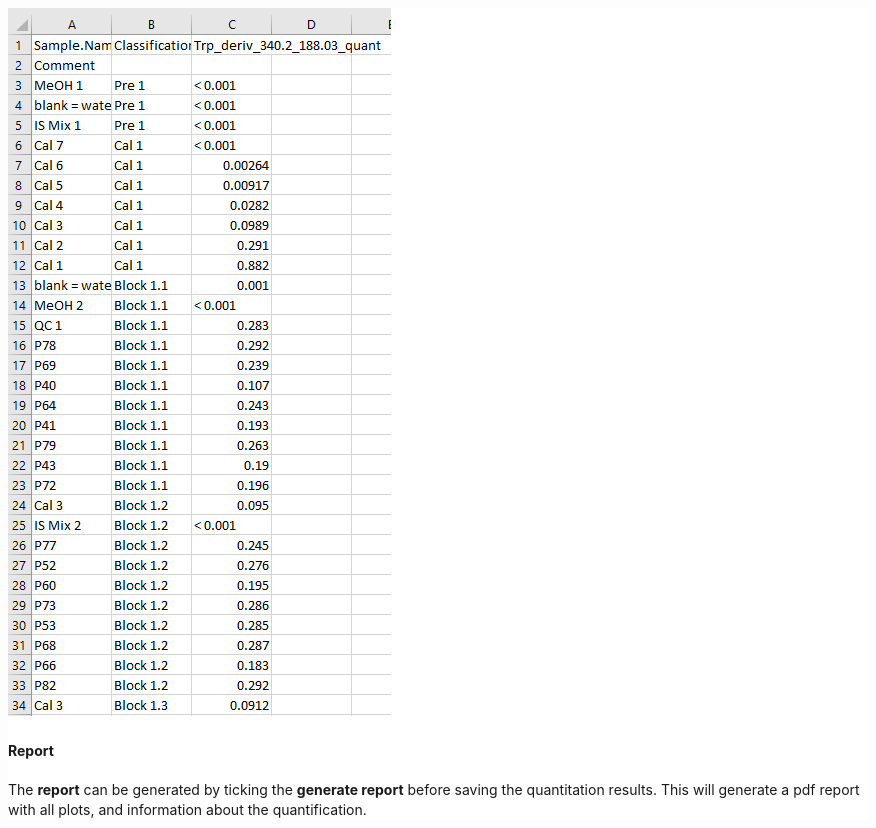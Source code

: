 ![Overview **results_evaluation_interim.csv](images/results_evaluation_interim.png)

#### **Report**

The **report** can be generated by ticking the **generate report** before saving the quantitation results. This will generate a pdf report with all plots, and information about the quantification.
